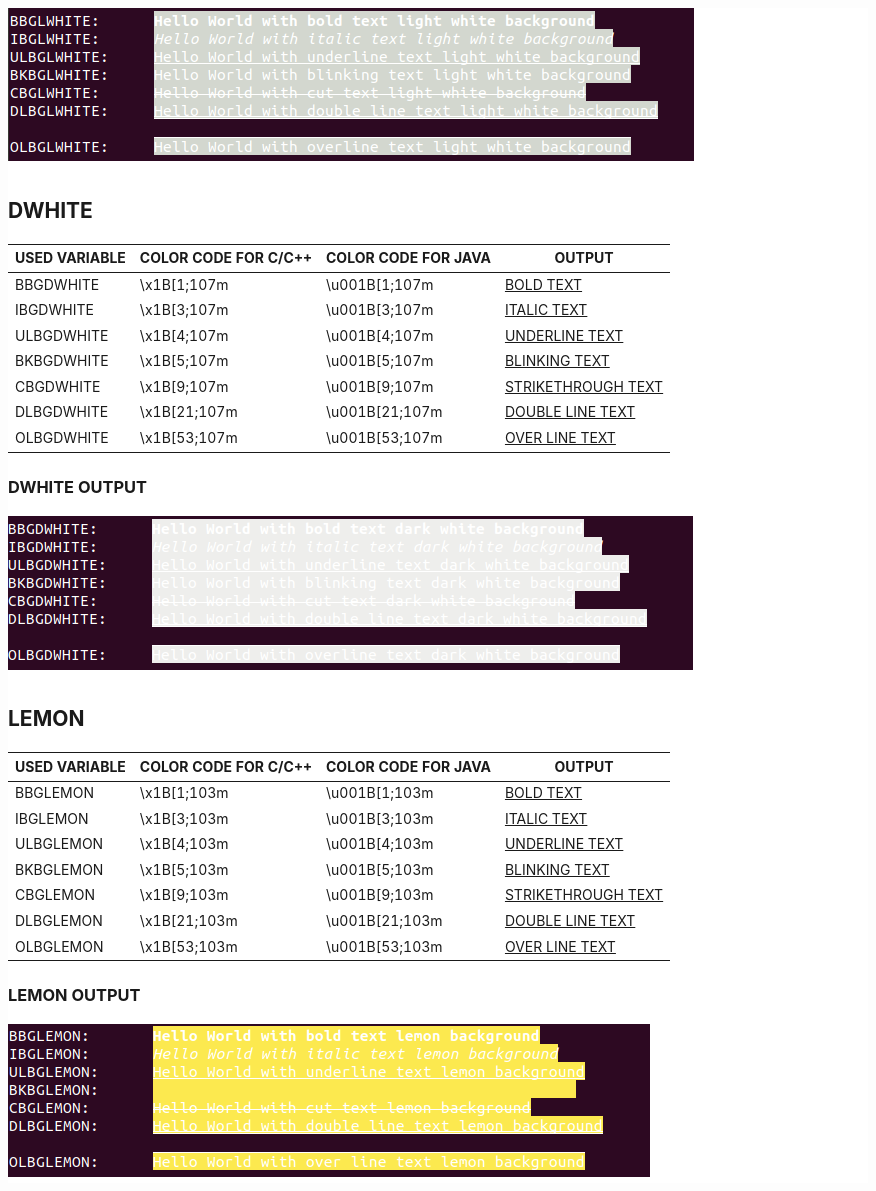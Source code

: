 ![light white image](img/FormattingBackgrounds/lightWhite.png)

## DWHITE

 USED VARIABLE | COLOR CODE FOR C/C++ | COLOR CODE FOR JAVA | OUTPUT
---------------|----------------------|---------------------|--------
 BBGDWHITE | \x1B[1;107m | \u001B[1;107m | [BOLD TEXT](dwhite-output)
 IBGDWHITE | \x1B[3;107m | \u001B[3;107m | [ITALIC TEXT](dwhite-output)
 ULBGDWHITE | \x1B[4;107m | \u001B[4;107m | [UNDERLINE TEXT](dwhite-output)
 BKBGDWHITE | \x1B[5;107m | \u001B[5;107m | [BLINKING TEXT](dwhite-output)
 CBGDWHITE | \x1B[9;107m | \u001B[9;107m | [STRIKETHROUGH TEXT](dwhite-output)
 DLBGDWHITE | \x1B[21;107m | \u001B[21;107m | [DOUBLE LINE TEXT](dwhite-output)
 OLBGDWHITE | \x1B[53;107m | \u001B[53;107m | [OVER LINE TEXT](dwhite-output)

### DWHITE OUTPUT

![dark white image](img/FormattingBackgrounds/darkWhite.png)

## LEMON

 USED VARIABLE | COLOR CODE FOR C/C++ | COLOR CODE FOR JAVA | OUTPUT
---------------|----------------------|---------------------|--------
 BBGLEMON | \x1B[1;103m | \u001B[1;103m | [BOLD TEXT](#lemon-output)
 IBGLEMON | \x1B[3;103m | \u001B[3;103m | [ITALIC TEXT](#lemon-output)
 ULBGLEMON | \x1B[4;103m | \u001B[4;103m | [UNDERLINE TEXT](#lemon-output)
 BKBGLEMON | \x1B[5;103m | \u001B[5;103m | [BLINKING TEXT](#lemon-output)
 CBGLEMON | \x1B[9;103m | \u001B[9;103m | [STRIKETHROUGH TEXT](#lemon-output)
 DLBGLEMON | \x1B[21;103m | \u001B[21;103m | [DOUBLE LINE TEXT](#lemon-output)
 OLBGLEMON | \x1B[53;103m | \u001B[53;103m | [OVER LINE TEXT](#lemon-output)

### LEMON OUTPUT

![lemon image](img/FormattingBackgrounds/lemon.png)

